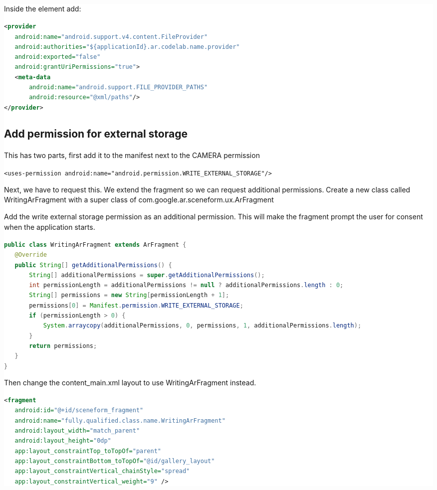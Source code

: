 Inside the <application> element add:
```XML
<provider
   android:name="android.support.v4.content.FileProvider"
   android:authorities="${applicationId}.ar.codelab.name.provider"
   android:exported="false"
   android:grantUriPermissions="true">
   <meta-data
       android:name="android.support.FILE_PROVIDER_PATHS"
       android:resource="@xml/paths"/>
</provider>
```

## Add permission for external storage

This has two parts, first add it to the manifest next to the CAMERA permission
```
<uses-permission android:name="android.permission.WRITE_EXTERNAL_STORAGE"/>
```
Next, we have to request this. We extend the fragment so we can request additional permissions. Create a new class called WritingArFragment with a super class of com.google.ar.sceneform.ux.ArFragment

Add the write external storage permission as an additional permission. This will make the fragment prompt the user for consent when the application starts.
```Java
public class WritingArFragment extends ArFragment {
   @Override
   public String[] getAdditionalPermissions() {
       String[] additionalPermissions = super.getAdditionalPermissions();
       int permissionLength = additionalPermissions != null ? additionalPermissions.length : 0;
       String[] permissions = new String[permissionLength + 1];
       permissions[0] = Manifest.permission.WRITE_EXTERNAL_STORAGE;
       if (permissionLength > 0) {
           System.arraycopy(additionalPermissions, 0, permissions, 1, additionalPermissions.length);
       }
       return permissions;
   }
}
```
Then change the content_main.xml layout to use WritingArFragment instead.
```XML
<fragment
   android:id="@+id/sceneform_fragment"
   android:name="fully.qualified.class.name.WritingArFragment"
   android:layout_width="match_parent"
   android:layout_height="0dp"
   app:layout_constraintTop_toTopOf="parent"
   app:layout_constraintBottom_toTopOf="@id/gallery_layout"
   app:layout_constraintVertical_chainStyle="spread"
   app:layout_constraintVertical_weight="9" />
```
